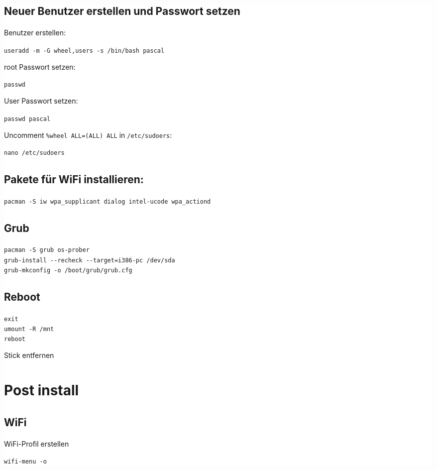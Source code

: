 ## Neuer Benutzer erstellen und Passwort setzen

Benutzer erstellen:

```
useradd -m -G wheel,users -s /bin/bash pascal
```

root Passwort setzen:

```
passwd
```

User Passwort setzen:

```
passwd pascal
```

Uncomment `%wheel ALL=(ALL) ALL` in `/etc/sudoers`:

```
nano /etc/sudoers
```

## Pakete für WiFi installieren:

```
pacman -S iw wpa_supplicant dialog intel-ucode wpa_actiond
```

 ## Grub

```
pacman -S grub os-prober
grub-install --recheck --target=i386-pc /dev/sda
grub-mkconfig -o /boot/grub/grub.cfg
```

## Reboot

```
exit
umount -R /mnt
reboot
```

Stick entfernen

# Post install

## WiFi

WiFi-Profil erstellen
```
wifi-menu -o
```
